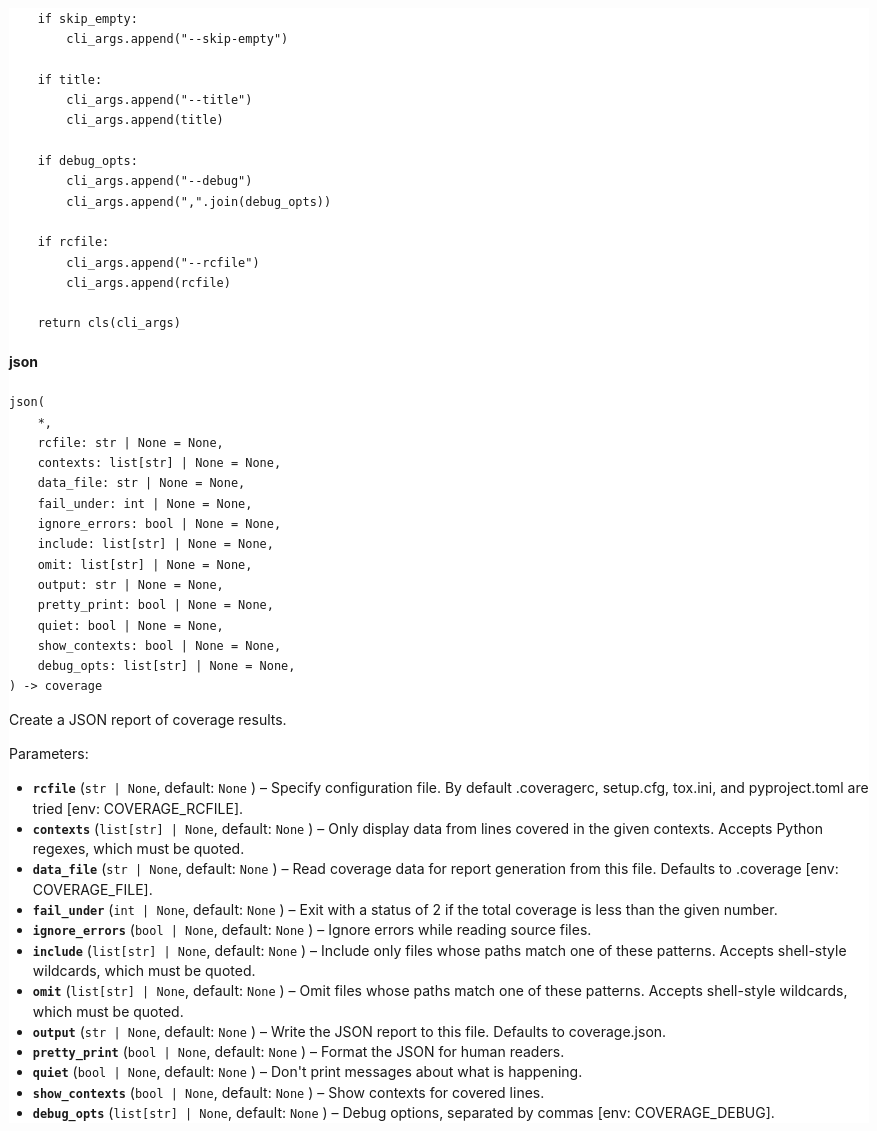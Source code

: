 ```
    if skip_empty:
        cli_args.append("--skip-empty")

    if title:
        cli_args.append("--title")
        cli_args.append(title)

    if debug_opts:
        cli_args.append("--debug")
        cli_args.append(",".join(debug_opts))

    if rcfile:
        cli_args.append("--rcfile")
        cli_args.append(rcfile)

    return cls(cli_args)

```

#### json

```
json(
    *,
    rcfile: str | None = None,
    contexts: list[str] | None = None,
    data_file: str | None = None,
    fail_under: int | None = None,
    ignore_errors: bool | None = None,
    include: list[str] | None = None,
    omit: list[str] | None = None,
    output: str | None = None,
    pretty_print: bool | None = None,
    quiet: bool | None = None,
    show_contexts: bool | None = None,
    debug_opts: list[str] | None = None,
) -> coverage

```

Create a JSON report of coverage results.

Parameters:

- **`rcfile`** (`str | None`, default: `None` ) – Specify configuration file. By default .coveragerc, setup.cfg, tox.ini, and pyproject.toml are tried [env: COVERAGE_RCFILE].
- **`contexts`** (`list[str] | None`, default: `None` ) – Only display data from lines covered in the given contexts. Accepts Python regexes, which must be quoted.
- **`data_file`** (`str | None`, default: `None` ) – Read coverage data for report generation from this file. Defaults to .coverage [env: COVERAGE_FILE].
- **`fail_under`** (`int | None`, default: `None` ) – Exit with a status of 2 if the total coverage is less than the given number.
- **`ignore_errors`** (`bool | None`, default: `None` ) – Ignore errors while reading source files.
- **`include`** (`list[str] | None`, default: `None` ) – Include only files whose paths match one of these patterns. Accepts shell-style wildcards, which must be quoted.
- **`omit`** (`list[str] | None`, default: `None` ) – Omit files whose paths match one of these patterns. Accepts shell-style wildcards, which must be quoted.
- **`output`** (`str | None`, default: `None` ) – Write the JSON report to this file. Defaults to coverage.json.
- **`pretty_print`** (`bool | None`, default: `None` ) – Format the JSON for human readers.
- **`quiet`** (`bool | None`, default: `None` ) – Don't print messages about what is happening.
- **`show_contexts`** (`bool | None`, default: `None` ) – Show contexts for covered lines.
- **`debug_opts`** (`list[str] | None`, default: `None` ) – Debug options, separated by commas [env: COVERAGE_DEBUG].
